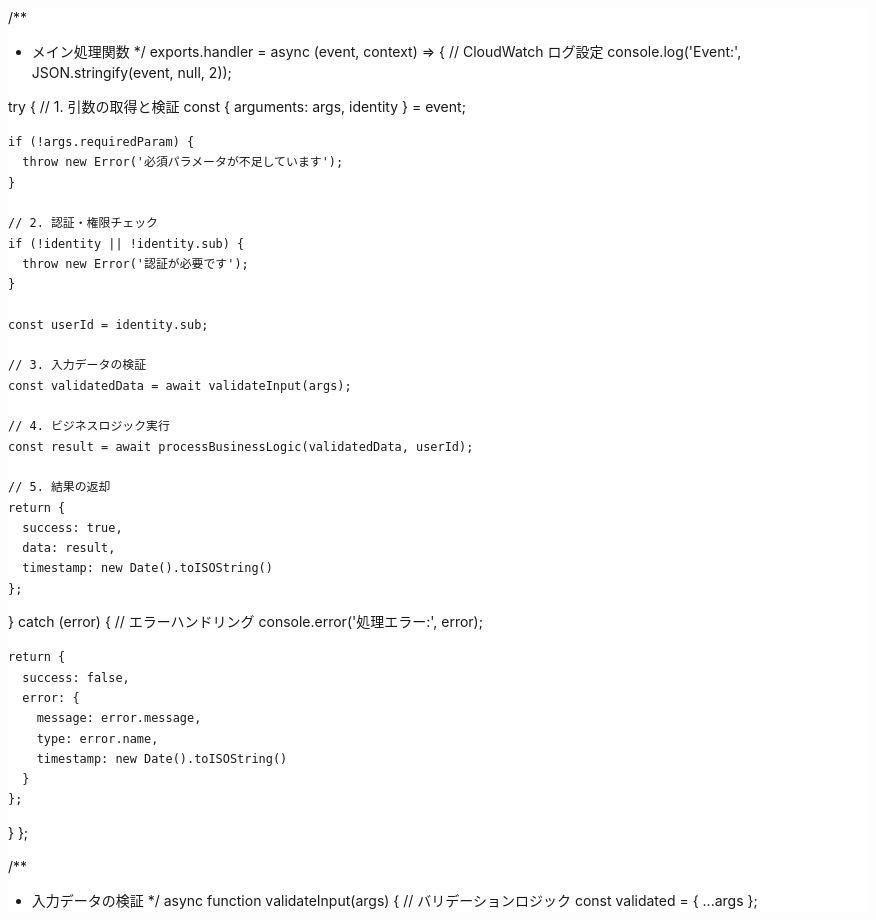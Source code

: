 /**
 * メイン処理関数
 */
exports.handler = async (event, context) => {
  // CloudWatch ログ設定
  console.log('Event:', JSON.stringify(event, null, 2));
  
  try {
    // 1. 引数の取得と検証
    const { arguments: args, identity } = event;
    
    if (!args.requiredParam) {
      throw new Error('必須パラメータが不足しています');
    }
    
    // 2. 認証・権限チェック
    if (!identity || !identity.sub) {
      throw new Error('認証が必要です');
    }
    
    const userId = identity.sub;
    
    // 3. 入力データの検証
    const validatedData = await validateInput(args);
    
    // 4. ビジネスロジック実行
    const result = await processBusinessLogic(validatedData, userId);
    
    // 5. 結果の返却
    return {
      success: true,
      data: result,
      timestamp: new Date().toISOString()
    };
    
  } catch (error) {
    // エラーハンドリング
    console.error('処理エラー:', error);
    
    return {
      success: false,
      error: {
        message: error.message,
        type: error.name,
        timestamp: new Date().toISOString()
      }
    };
  }
};

/**
 * 入力データの検証
 */
async function validateInput(args) {
  // バリデーションロジック
  const validated = {
    ...args
  };
  
